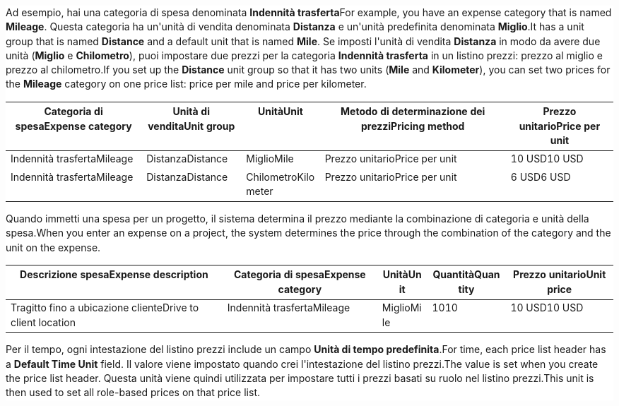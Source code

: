 <span data-ttu-id="95cee-122">Ad esempio, hai una categoria di spesa denominata **Indennità trasferta**</span><span class="sxs-lookup"><span data-stu-id="95cee-122">For example, you have an expense category that is named **Mileage**.</span></span> <span data-ttu-id="95cee-123">Questa categoria ha un'unità di vendita denominata **Distanza** e un'unità predefinita denominata **Miglio**.</span><span class="sxs-lookup"><span data-stu-id="95cee-123">It has a unit group that is named **Distance** and a default unit that is named **Mile**.</span></span> <span data-ttu-id="95cee-124">Se imposti l'unità di vendita **Distanza** in modo da avere due unità (**Miglio** e **Chilometro**), puoi impostare due prezzi per la categoria **Indennità trasferta** in un listino prezzi: prezzo al miglio e prezzo al chilometro.</span><span class="sxs-lookup"><span data-stu-id="95cee-124">If you set up the **Distance** unit group so that it has two units (**Mile** and **Kilometer**), you can set two prices for the **Mileage** category on one price list: price per mile and price per kilometer.</span></span>

| <span data-ttu-id="95cee-125">Categoria di spesa</span><span class="sxs-lookup"><span data-stu-id="95cee-125">Expense category</span></span>  | <span data-ttu-id="95cee-126">Unità di vendita</span><span class="sxs-lookup"><span data-stu-id="95cee-126">Unit group</span></span>  | <span data-ttu-id="95cee-127">Unità</span><span class="sxs-lookup"><span data-stu-id="95cee-127">Unit</span></span>      | <span data-ttu-id="95cee-128">Metodo di determinazione dei prezzi</span><span class="sxs-lookup"><span data-stu-id="95cee-128">Pricing method</span></span>  | <span data-ttu-id="95cee-129">Prezzo unitario</span><span class="sxs-lookup"><span data-stu-id="95cee-129">Price per unit</span></span>  |
|-------------------|---------------|-----------|-------------------|-------------------|
| <span data-ttu-id="95cee-130">Indennità trasferta</span><span class="sxs-lookup"><span data-stu-id="95cee-130">Mileage</span></span>           | <span data-ttu-id="95cee-131">Distanza</span><span class="sxs-lookup"><span data-stu-id="95cee-131">Distance</span></span>      | <span data-ttu-id="95cee-132">Miglio</span><span class="sxs-lookup"><span data-stu-id="95cee-132">Mile</span></span>      | <span data-ttu-id="95cee-133">Prezzo unitario</span><span class="sxs-lookup"><span data-stu-id="95cee-133">Price per unit</span></span>    | <span data-ttu-id="95cee-134">10 USD</span><span class="sxs-lookup"><span data-stu-id="95cee-134">10 USD</span></span>            |
| <span data-ttu-id="95cee-135">Indennità trasferta</span><span class="sxs-lookup"><span data-stu-id="95cee-135">Mileage</span></span>           | <span data-ttu-id="95cee-136">Distanza</span><span class="sxs-lookup"><span data-stu-id="95cee-136">Distance</span></span>      | <span data-ttu-id="95cee-137">Chilometro</span><span class="sxs-lookup"><span data-stu-id="95cee-137">Kilometer</span></span> | <span data-ttu-id="95cee-138">Prezzo unitario</span><span class="sxs-lookup"><span data-stu-id="95cee-138">Price per unit</span></span>    |  <span data-ttu-id="95cee-139">6 USD</span><span class="sxs-lookup"><span data-stu-id="95cee-139">6 USD</span></span>            |

<span data-ttu-id="95cee-140">Quando immetti una spesa per un progetto, il sistema determina il prezzo mediante la combinazione di categoria e unità della spesa.</span><span class="sxs-lookup"><span data-stu-id="95cee-140">When you enter an expense on a project, the system determines the price through the combination of the category and the unit on the expense.</span></span> 

| <span data-ttu-id="95cee-141">Descrizione spesa</span><span class="sxs-lookup"><span data-stu-id="95cee-141">Expense description</span></span>        | <span data-ttu-id="95cee-142">Categoria di spesa</span><span class="sxs-lookup"><span data-stu-id="95cee-142">Expense category</span></span>  | <span data-ttu-id="95cee-143">Unità</span><span class="sxs-lookup"><span data-stu-id="95cee-143">Unit</span></span>  | <span data-ttu-id="95cee-144">Quantità</span><span class="sxs-lookup"><span data-stu-id="95cee-144">Quantity</span></span>  | <span data-ttu-id="95cee-145">Prezzo unitario</span><span class="sxs-lookup"><span data-stu-id="95cee-145">Unit price</span></span>   |
|----------------------------|---------------------|-------|-----------|----------------|
| <span data-ttu-id="95cee-146">Tragitto fino a ubicazione cliente</span><span class="sxs-lookup"><span data-stu-id="95cee-146">Drive to client location</span></span> | <span data-ttu-id="95cee-147">Indennità trasferta</span><span class="sxs-lookup"><span data-stu-id="95cee-147">Mileage</span></span>             | <span data-ttu-id="95cee-148">Miglio</span><span class="sxs-lookup"><span data-stu-id="95cee-148">Mile</span></span>  | <span data-ttu-id="95cee-149">10</span><span class="sxs-lookup"><span data-stu-id="95cee-149">10</span></span>        | <span data-ttu-id="95cee-150">10 USD</span><span class="sxs-lookup"><span data-stu-id="95cee-150">10 USD</span></span>         |

<span data-ttu-id="95cee-151">Per il tempo, ogni intestazione del listino prezzi include un campo **Unità di tempo predefinita**.</span><span class="sxs-lookup"><span data-stu-id="95cee-151">For time, each price list header has a **Default Time Unit** field.</span></span> <span data-ttu-id="95cee-152">Il valore viene impostato quando crei l'intestazione del listino prezzi.</span><span class="sxs-lookup"><span data-stu-id="95cee-152">The value is set when you create the price list header.</span></span> <span data-ttu-id="95cee-153">Questa unità viene quindi utilizzata per impostare tutti i prezzi basati su ruolo nel listino prezzi.</span><span class="sxs-lookup"><span data-stu-id="95cee-153">This unit is then used to set all role-based prices on that price list.</span></span>
